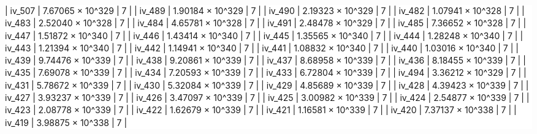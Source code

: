 | iv_507 | 7.67065 × 10^329 | 7 |
| iv_489 | 1.90184 × 10^329 | 7 |
| iv_490 | 2.19323 × 10^329 | 7 |
| iv_482 | 1.07941 × 10^328 | 7 |
| iv_483 | 2.52040 × 10^328 | 7 |
| iv_484 | 4.65781 × 10^328 | 7 |
| iv_491 | 2.48478 × 10^329 | 7 |
| iv_485 | 7.36652 × 10^328 | 7 |
| iv_447 | 1.51872 × 10^340 | 7 |
| iv_446 | 1.43414 × 10^340 | 7 |
| iv_445 | 1.35565 × 10^340 | 7 |
| iv_444 | 1.28248 × 10^340 | 7 |
| iv_443 | 1.21394 × 10^340 | 7 |
| iv_442 | 1.14941 × 10^340 | 7 |
| iv_441 | 1.08832 × 10^340 | 7 |
| iv_440 | 1.03016 × 10^340 | 7 |
| iv_439 | 9.74476 × 10^339 | 7 |
| iv_438 | 9.20861 × 10^339 | 7 |
| iv_437 | 8.68958 × 10^339 | 7 |
| iv_436 | 8.18455 × 10^339 | 7 |
| iv_435 | 7.69078 × 10^339 | 7 |
| iv_434 | 7.20593 × 10^339 | 7 |
| iv_433 | 6.72804 × 10^339 | 7 |
| iv_494 | 3.36212 × 10^329 | 7 |
| iv_431 | 5.78672 × 10^339 | 7 |
| iv_430 | 5.32084 × 10^339 | 7 |
| iv_429 | 4.85689 × 10^339 | 7 |
| iv_428 | 4.39423 × 10^339 | 7 |
| iv_427 | 3.93237 × 10^339 | 7 |
| iv_426 | 3.47097 × 10^339 | 7 |
| iv_425 | 3.00982 × 10^339 | 7 |
| iv_424 | 2.54877 × 10^339 | 7 |
| iv_423 | 2.08778 × 10^339 | 7 |
| iv_422 | 1.62679 × 10^339 | 7 |
| iv_421 | 1.16581 × 10^339 | 7 |
| iv_420 | 7.37137 × 10^338 | 7 |
| iv_419 | 3.98875 × 10^338 | 7 |